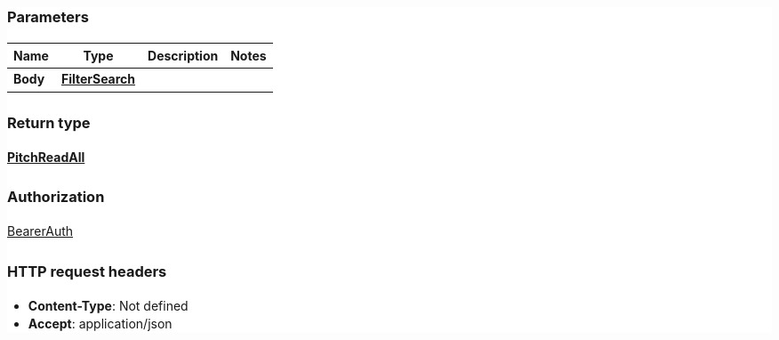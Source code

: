 ### Parameters

Name | Type | Description  | Notes
------------- | ------------- | ------------- | -------------
 **Body** | [**FilterSearch**](FilterSearch.md)|  | 

### Return type

[**PitchReadAll**](PitchReadAll.md)

### Authorization

[BearerAuth](../README.md#BearerAuth)

### HTTP request headers

 - **Content-Type**: Not defined
 - **Accept**: application/json

